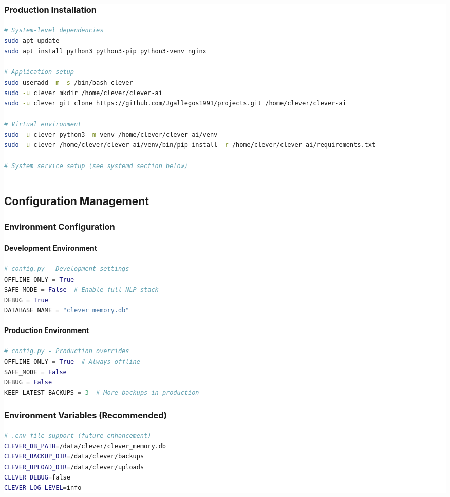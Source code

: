 ### Production Installation
```bash
# System-level dependencies
sudo apt update
sudo apt install python3 python3-pip python3-venv nginx

# Application setup
sudo useradd -m -s /bin/bash clever
sudo -u clever mkdir /home/clever/clever-ai
sudo -u clever git clone https://github.com/Jgallegos1991/projects.git /home/clever/clever-ai

# Virtual environment
sudo -u clever python3 -m venv /home/clever/clever-ai/venv
sudo -u clever /home/clever/clever-ai/venv/bin/pip install -r /home/clever/clever-ai/requirements.txt

# System service setup (see systemd section below)
```

---

## Configuration Management

### Environment Configuration

#### Development Environment
```python
# config.py - Development settings
OFFLINE_ONLY = True
SAFE_MODE = False  # Enable full NLP stack
DEBUG = True
DATABASE_NAME = "clever_memory.db"
```

#### Production Environment  
```python
# config.py - Production overrides
OFFLINE_ONLY = True  # Always offline
SAFE_MODE = False
DEBUG = False
KEEP_LATEST_BACKUPS = 3  # More backups in production
```

### Environment Variables (Recommended)
```bash
# .env file support (future enhancement)
CLEVER_DB_PATH=/data/clever/clever_memory.db
CLEVER_BACKUP_DIR=/data/clever/backups
CLEVER_UPLOAD_DIR=/data/clever/uploads
CLEVER_DEBUG=false
CLEVER_LOG_LEVEL=info
```
